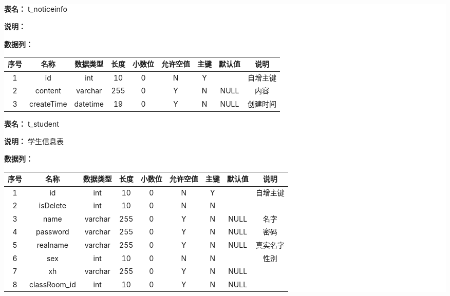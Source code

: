 **表名：** <a id="t_noticeinfo">t_noticeinfo</a>

**说明：** 

**数据列：**

| 序号 | 名称 | 数据类型 |  长度  | 小数位 | 允许空值 | 主键 | 默认值 | 说明 |
| :---: | :---: | :---: | :---: | :---: | :---: | :---: | :---: | :---: |
|  1   | id |   int   | 10 |   0    |    N     |  Y   |       | 自增主键  |
|  2   | content |   varchar   | 255 |   0    |    Y     |  N   |   NULL    | 内容  |
|  3   | createTime |   datetime   | 19 |   0    |    Y     |  N   |   NULL    | 创建时间  |

**表名：** <a id="t_student">t_student</a>

**说明：** 学生信息表

**数据列：**

| 序号 | 名称 | 数据类型 |  长度  | 小数位 | 允许空值 | 主键 | 默认值 | 说明 |
| :---: | :---: | :---: | :---: | :---: | :---: | :---: | :---: | :---: |
|  1   | id |   int   | 10 |   0    |    N     |  Y   |       | 自增主键  |
|  2   | isDelete |   int   | 10 |   0    |    N     |  N   |       |   |
|  3   | name |   varchar   | 255 |   0    |    Y     |  N   |   NULL    | 名字  |
|  4   | password |   varchar   | 255 |   0    |    Y     |  N   |   NULL    | 密码  |
|  5   | realname |   varchar   | 255 |   0    |    Y     |  N   |   NULL    | 真实名字  |
|  6   | sex |   int   | 10 |   0    |    N     |  N   |       | 性别  |
|  7   | xh |   varchar   | 255 |   0    |    Y     |  N   |   NULL    |   |
|  8   | classRoom_id |   int   | 10 |   0    |    Y     |  N   |   NULL    |   |

